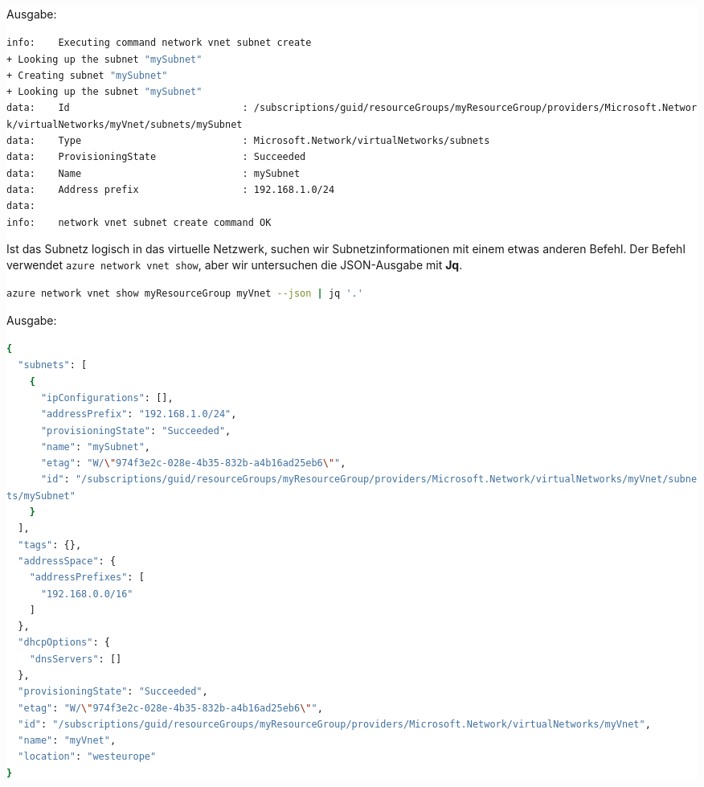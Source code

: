 Ausgabe:

```bash
info:    Executing command network vnet subnet create
+ Looking up the subnet "mySubnet"
+ Creating subnet "mySubnet"
+ Looking up the subnet "mySubnet"
data:    Id                              : /subscriptions/guid/resourceGroups/myResourceGroup/providers/Microsoft.Network/virtualNetworks/myVnet/subnets/mySubnet
data:    Type                            : Microsoft.Network/virtualNetworks/subnets
data:    ProvisioningState               : Succeeded
data:    Name                            : mySubnet
data:    Address prefix                  : 192.168.1.0/24
data:
info:    network vnet subnet create command OK
```

Ist das Subnetz logisch in das virtuelle Netzwerk, suchen wir Subnetzinformationen mit einem etwas anderen Befehl. Der Befehl verwendet `azure network vnet show`, aber wir untersuchen die JSON-Ausgabe mit **Jq**.

```bash
azure network vnet show myResourceGroup myVnet --json | jq '.'
```

Ausgabe:

```bash
{
  "subnets": [
    {
      "ipConfigurations": [],
      "addressPrefix": "192.168.1.0/24",
      "provisioningState": "Succeeded",
      "name": "mySubnet",
      "etag": "W/\"974f3e2c-028e-4b35-832b-a4b16ad25eb6\"",
      "id": "/subscriptions/guid/resourceGroups/myResourceGroup/providers/Microsoft.Network/virtualNetworks/myVnet/subnets/mySubnet"
    }
  ],
  "tags": {},
  "addressSpace": {
    "addressPrefixes": [
      "192.168.0.0/16"
    ]
  },
  "dhcpOptions": {
    "dnsServers": []
  },
  "provisioningState": "Succeeded",
  "etag": "W/\"974f3e2c-028e-4b35-832b-a4b16ad25eb6\"",
  "id": "/subscriptions/guid/resourceGroups/myResourceGroup/providers/Microsoft.Network/virtualNetworks/myVnet",
  "name": "myVnet",
  "location": "westeurope"
}
```
